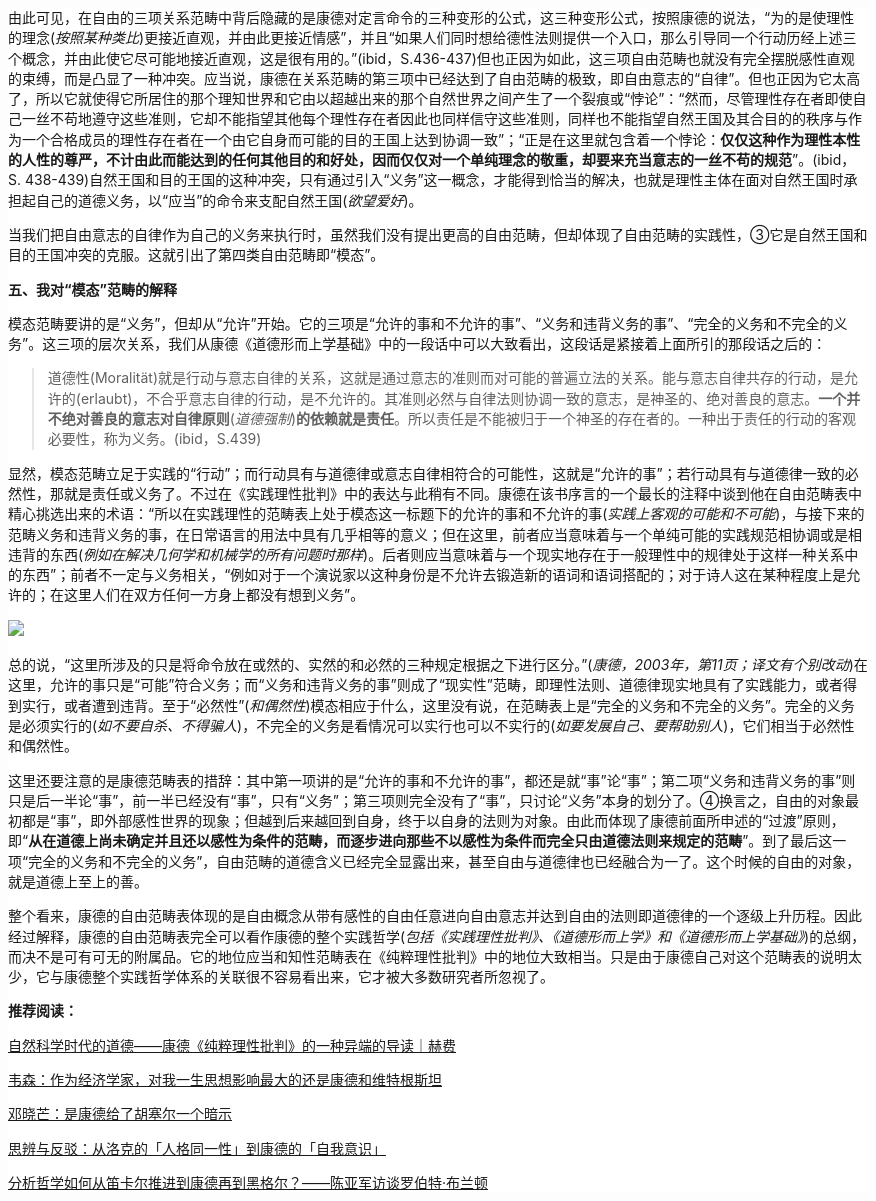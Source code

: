 由此可见，在自由的三项关系范畴中背后隐藏的是康德对定言命令的三种变形的公式，这三种变形公式，按照康德的说法，“为的是使理性的理念(_按照某种类比_)更接近直观，并由此更接近情感”，并且“如果人们同时想给德性法则提供一个入口，那么引导同一个行动历经上述三个概念，并由此使它尽可能地接近直观，这是很有用的。”(ibid，S.436-437)但也正因为如此，这三项自由范畴也就没有完全摆脱感性直观的束缚，而是凸显了一种冲突。应当说，康德在关系范畴的第三项中已经达到了自由范畴的极致，即自由意志的“自律”。但也正因为它太高了，所以它就使得它所居住的那个理知世界和它由以超越出来的那个自然世界之间产生了一个裂痕或“悖论”：“然而，尽管理性存在者即使自己一丝不苟地遵守这些准则，它却不能指望其他每个理性存在者因此也同样信守这些准则，同样也不能指望自然王国及其合目的的秩序与作为一个合格成员的理性存在者在一个由它自身而可能的目的王国上达到协调一致”；“正是在这里就包含着一个悖论：**仅仅这种作为理性本性的人性的尊严，不计由此而能达到的任何其他目的和好处，因而仅仅对一个单纯理念的敬重，却要来充当意志的一丝不苟的规范**”。(ibid，S. 438-439)自然王国和目的王国的这种冲突，只有通过引入“义务”这一概念，才能得到恰当的解决，也就是理性主体在面对自然王国时承担起自己的道德义务，以“应当”的命令来支配自然王国(_欲望爱好_)。

当我们把自由意志的自律作为自己的义务来执行时，虽然我们没有提出更高的自由范畴，但却体现了自由范畴的实践性，③它是自然王国和目的王国冲突的克服。这就引出了第四类自由范畴即“模态”。

**五、我对“模态”范畴的解释**

模态范畴要讲的是“义务”，但却从“允许”开始。它的三项是“允许的事和不允许的事”、“义务和违背义务的事”、“完全的义务和不完全的义务”。这三项的层次关系，我们从康德《道德形而上学基础》中的一段话中可以大致看出，这段话是紧接着上面所引的那段话之后的：

> 道德性(Moralität)就是行动与意志自律的关系，这就是通过意志的准则而对可能的普遍立法的关系。能与意志自律共存的行动，是允许的(erlaubt)，不合乎意志自律的行动，是不允许的。其准则必然与自律法则协调一致的意志，是神圣的、绝对善良的意志。**一个并不绝对善良的意志对自律原则**(_道德强制_)**的依赖就是责任**。所以责任是不能被归于一个神圣的存在者的。一种出于责任的行动的客观必要性，称为义务。(ibid，S.439)

显然，模态范畴立足于实践的“行动”；而行动具有与道德律或意志自律相符合的可能性，这就是“允许的事”；若行动具有与道德律一致的必然性，那就是责任或义务了。不过在《实践理性批判》中的表达与此稍有不同。康德在该书序言的一个最长的注释中谈到他在自由范畴表中精心挑选出来的术语：“所以在实践理性的范畴表上处于模态这一标题下的允许的事和不允许的事(_实践上客观的可能和不可能_)，与接下来的范畴义务和违背义务的事，在日常语言的用法中具有几乎相等的意义；但在这里，前者应当意味着与一个单纯可能的实践规范相协调或是相违背的东西(_例如在解决几何学和机械学的所有问题时那样_)。后者则应当意味着与一个现实地存在于一般理性中的规律处于这样一种关系中的东西”；前者不一定与义务相关，“例如对于一个演说家以这种身份是不允许去锻造新的语词和语词搭配的；对于诗人这在某种程度上是允许的；在这里人们在双方任何一方身上都没有想到义务”。

![](http://mmbiz.qpic.cn/mmbiz_jpg/2CUpZFia8kGOY44GvlbbJFD9LTotdAramFMC4dxhMl07UCO4aeFmqYOIy1Ajt25c2dvtrXA0aMzyTy2bQ1EZvvA/0?wx_fmt=jpeg)

总的说，“这里所涉及的只是将命令放在或然的、实然的和必然的三种规定根据之下进行区分。”(_康德，2003年，第11页；译文有个别改动_)在这里，允许的事只是“可能”符合义务；而“义务和违背义务的事”则成了“现实性”范畴，即理性法则、道德律现实地具有了实践能力，或者得到实行，或者遭到违背。至于“必然性”(_和偶然性_)模态相应于什么，这里没有说，在范畴表上是“完全的义务和不完全的义务”。完全的义务是必须实行的(_如不要自杀、不得骗人_)，不完全的义务是看情况可以实行也可以不实行的(_如要发展自己、要帮助别人_)，它们相当于必然性和偶然性。

这里还要注意的是康德范畴表的措辞：其中第一项讲的是“允许的事和不允许的事”，都还是就“事”论“事”；第二项“义务和违背义务的事”则只是后一半论“事”，前一半已经没有“事”，只有“义务”；第三项则完全没有了“事”，只讨论“义务”本身的划分了。④换言之，自由的对象最初都是“事”，即外部感性世界的现象；但越到后来越回到自身，终于以自身的法则为对象。由此而体现了康德前面所申述的“过渡”原则，即“**从在道德上尚未确定并且还以感性为条件的范畴，而逐步进向那些不以感性为条件而完全只由道德法则来规定的范畴**”。到了最后这一项“完全的义务和不完全的义务”，自由范畴的道德含义已经完全显露出来，甚至自由与道德律也已经融合为一了。这个时候的自由的对象，就是道德上至上的善。

整个看来，康德的自由范畴表体现的是自由概念从带有感性的自由任意进向自由意志并达到自由的法则即道德律的一个逐级上升历程。因此经过解释，康德的自由范畴表完全可以看作康德的整个实践哲学(_包括《实践理性批判》、《道德形而上学》和《道德形而上学基础》_)的总纲，而决不是可有可无的附属品。它的地位应当和知性范畴表在《纯粹理性批判》中的地位大致相当。只是由于康德自己对这个范畴表的说明太少，它与康德整个实践哲学体系的关联很不容易看出来，它才被大多数研究者所忽视了。

**推荐阅读：** 

[自然科学时代的道德——康德《纯粹理性批判》的一种异端的导读｜赫费](http://mp.weixin.qq.com/s?__biz=MzI4OTAxMTEwOA==&mid=2649997467&idx=1&sn=4bebcaf7de7cee99196c3f3f24207054&chksm=f432c450c3454d469af35249cf418904bda2fe9796bdedb0efe234f6251a4b56e67c4be72190&scene=21#wechat_redirect)  

[韦森：作为经济学家，对我一生思想影响最大的还是康德和维特根斯坦](http://mp.weixin.qq.com/s?__biz=MzI4OTAxMTEwOA==&mid=207827526&idx=1&sn=b9664efbd868c61e3b4f6ac6d8f1f474&scene=21#wechat_redirect)  

[邓晓芒：是康德给了胡塞尔一个暗示](http://mp.weixin.qq.com/s?__biz=MzI4OTAxMTEwOA==&mid=2649997175&idx=1&sn=ddd7f20ad20b1ce41543743436fde792&chksm=f432bbbcc34532aac07707f3d722ed2af5087ed5b94bb7b5a742ada0ce039cf262455e75dbc3&scene=21#wechat_redirect)  

[思辨与反驳：从洛克的「人格同一性」到康德的「自我意识」](http://mp.weixin.qq.com/s?__biz=MzI4OTAxMTEwOA==&mid=402432613&idx=1&sn=fb3b2339a0a560caa9dd289b5133b45b&scene=21#wechat_redirect)  

[分析哲学如何从笛卡尔推进到康德再到黑格尔？——陈亚军访谈罗伯特·布兰顿](http://mp.weixin.qq.com/s?__biz=MzI4OTAxMTEwOA==&mid=2649997921&idx=1&sn=f5aa158fa6128f5ac5cd55b6a91b23e7&chksm=f432c6aac3454fbc99532e88342b1c6543e5dda57586927b99fbb70544f9dc097cda67faa7db&scene=21#wechat_redirect)  
